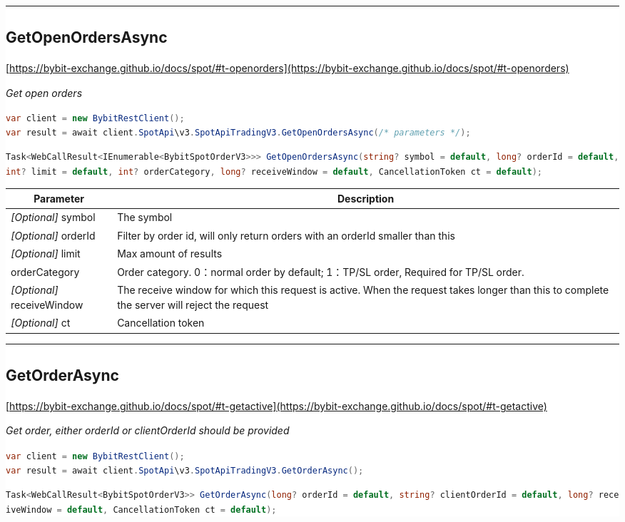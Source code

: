 </p>

***

## GetOpenOrdersAsync  

[https://bybit-exchange.github.io/docs/spot/#t-openorders](https://bybit-exchange.github.io/docs/spot/#t-openorders)  
<p>

*Get open orders*  

```csharp  
var client = new BybitRestClient();  
var result = await client.SpotApi\v3.SpotApiTradingV3.GetOpenOrdersAsync(/* parameters */);  
```  

```csharp  
Task<WebCallResult<IEnumerable<BybitSpotOrderV3>>> GetOpenOrdersAsync(string? symbol = default, long? orderId = default, int? limit = default, int? orderCategory, long? receiveWindow = default, CancellationToken ct = default);  
```  

|Parameter|Description|
|---|---|
|_[Optional]_ symbol|The symbol|
|_[Optional]_ orderId|Filter by order id, will only return orders with an orderId smaller than this|
|_[Optional]_ limit|Max amount of results|
|orderCategory|Order category. 0：normal order by default; 1：TP/SL order, Required for TP/SL order.|
|_[Optional]_ receiveWindow|The receive window for which this request is active. When the request takes longer than this to complete the server will reject the request|
|_[Optional]_ ct|Cancellation token|

</p>

***

## GetOrderAsync  

[https://bybit-exchange.github.io/docs/spot/#t-getactive](https://bybit-exchange.github.io/docs/spot/#t-getactive)  
<p>

*Get order, either orderId or clientOrderId should be provided*  

```csharp  
var client = new BybitRestClient();  
var result = await client.SpotApi\v3.SpotApiTradingV3.GetOrderAsync();  
```  

```csharp  
Task<WebCallResult<BybitSpotOrderV3>> GetOrderAsync(long? orderId = default, string? clientOrderId = default, long? receiveWindow = default, CancellationToken ct = default);  
```  
